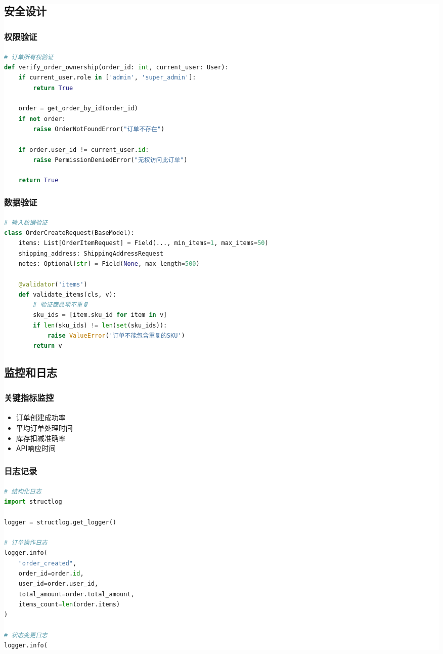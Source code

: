 ## 安全设计

### 权限验证
```python
# 订单所有权验证
def verify_order_ownership(order_id: int, current_user: User):
    if current_user.role in ['admin', 'super_admin']:
        return True
    
    order = get_order_by_id(order_id)
    if not order:
        raise OrderNotFoundError("订单不存在")
    
    if order.user_id != current_user.id:
        raise PermissionDeniedError("无权访问此订单")
    
    return True
```

### 数据验证
```python
# 输入数据验证
class OrderCreateRequest(BaseModel):
    items: List[OrderItemRequest] = Field(..., min_items=1, max_items=50)
    shipping_address: ShippingAddressRequest
    notes: Optional[str] = Field(None, max_length=500)
    
    @validator('items')
    def validate_items(cls, v):
        # 验证商品项不重复
        sku_ids = [item.sku_id for item in v]
        if len(sku_ids) != len(set(sku_ids)):
            raise ValueError('订单不能包含重复的SKU')
        return v
```

## 监控和日志

### 关键指标监控
- 订单创建成功率
- 平均订单处理时间
- 库存扣减准确率
- API响应时间

### 日志记录
```python
# 结构化日志
import structlog

logger = structlog.get_logger()

# 订单操作日志
logger.info(
    "order_created",
    order_id=order.id,
    user_id=order.user_id,
    total_amount=order.total_amount,
    items_count=len(order.items)
)

# 状态变更日志
logger.info(
```